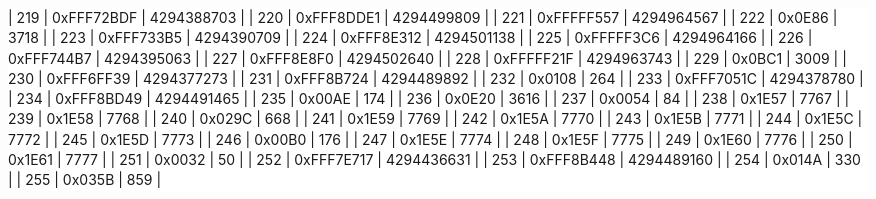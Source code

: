 |     219 | 0xFFF72BDF  |  4294388703 |
|     220 | 0xFFF8DDE1  |  4294499809 |
|     221 | 0xFFFFF557  |  4294964567 |
|     222 | 0x0E86      |        3718 |
|     223 | 0xFFF733B5  |  4294390709 |
|     224 | 0xFFF8E312  |  4294501138 |
|     225 | 0xFFFFF3C6  |  4294964166 |
|     226 | 0xFFF744B7  |  4294395063 |
|     227 | 0xFFF8E8F0  |  4294502640 |
|     228 | 0xFFFFF21F  |  4294963743 |
|     229 | 0x0BC1      |        3009 |
|     230 | 0xFFF6FF39  |  4294377273 |
|     231 | 0xFFF8B724  |  4294489892 |
|     232 | 0x0108      |         264 |
|     233 | 0xFFF7051C  |  4294378780 |
|     234 | 0xFFF8BD49  |  4294491465 |
|     235 | 0x00AE      |         174 |
|     236 | 0x0E20      |        3616 |
|     237 | 0x0054      |          84 |
|     238 | 0x1E57      |        7767 |
|     239 | 0x1E58      |        7768 |
|     240 | 0x029C      |         668 |
|     241 | 0x1E59      |        7769 |
|     242 | 0x1E5A      |        7770 |
|     243 | 0x1E5B      |        7771 |
|     244 | 0x1E5C      |        7772 |
|     245 | 0x1E5D      |        7773 |
|     246 | 0x00B0      |         176 |
|     247 | 0x1E5E      |        7774 |
|     248 | 0x1E5F      |        7775 |
|     249 | 0x1E60      |        7776 |
|     250 | 0x1E61      |        7777 |
|     251 | 0x0032      |          50 |
|     252 | 0xFFF7E717  |  4294436631 |
|     253 | 0xFFF8B448  |  4294489160 |
|     254 | 0x014A      |         330 |
|     255 | 0x035B      |         859 |